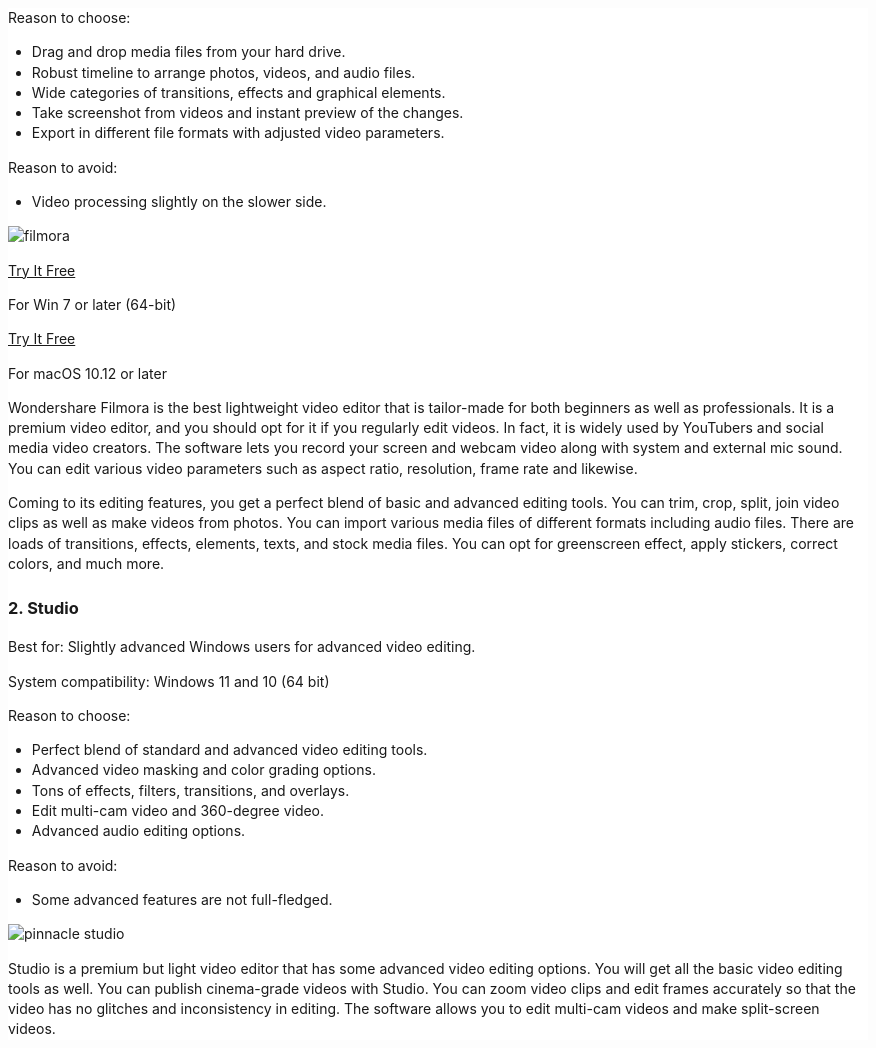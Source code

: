 Reason to choose:

* Drag and drop media files from your hard drive.
* Robust timeline to arrange photos, videos, and audio files.
* Wide categories of transitions, effects and graphical elements.
* Take screenshot from videos and instant preview of the changes.
* Export in different file formats with adjusted video parameters.

Reason to avoid:

* Video processing slightly on the slower side.

![filmora](https://images.wondershare.com/filmora/guide/split-video-icon-filmora.jpg)

[Try It Free](https://tools.techidaily.com/wondershare/filmora/download/)

For Win 7 or later (64-bit)

[Try It Free](https://tools.techidaily.com/wondershare/filmora/download/)

For macOS 10.12 or later

Wondershare Filmora is the best lightweight video editor that is tailor-made for both beginners as well as professionals. It is a premium video editor, and you should opt for it if you regularly edit videos. In fact, it is widely used by YouTubers and social media video creators. The software lets you record your screen and webcam video along with system and external mic sound. You can edit various video parameters such as aspect ratio, resolution, frame rate and likewise.

Coming to its editing features, you get a perfect blend of basic and advanced editing tools. You can trim, crop, split, join video clips as well as make videos from photos. You can import various media files of different formats including audio files. There are loads of transitions, effects, elements, texts, and stock media files. You can opt for greenscreen effect, apply stickers, correct colors, and much more.

### 2\.  Studio

Best for: Slightly advanced Windows users for advanced video editing.

System compatibility: Windows 11 and 10 (64 bit)

Reason to choose:

* Perfect blend of standard and advanced video editing tools.
* Advanced video masking and color grading options.
* Tons of effects, filters, transitions, and overlays.
* Edit multi-cam video and 360-degree video.
* Advanced audio editing options.

Reason to avoid:

* Some advanced features are not full-fledged.

![pinnacle studio](https://images.wondershare.com/filmora/article-images/pinnacle-studio.jpg)

 Studio is a premium but light video editor that has some advanced video editing options. You will get all the basic video editing tools as well. You can publish cinema-grade videos with  Studio. You can zoom video clips and edit frames accurately so that the video has no glitches and inconsistency in editing. The software allows you to edit multi-cam videos and make split-screen videos.
